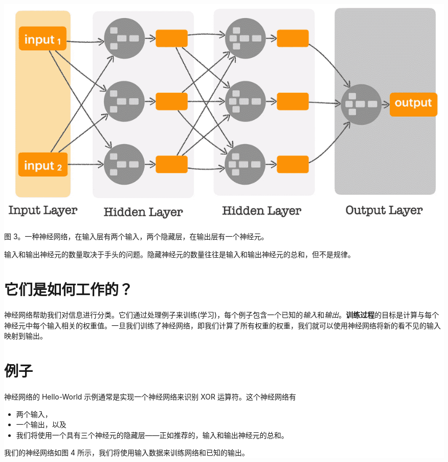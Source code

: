 ![](img/d306be4a08be054b8177764b8a994c1b.png)

图 3。一种神经网络，在输入层有两个输入，两个隐藏层，在输出层有一个神经元。

输入和输出神经元的数量取决于手头的问题。隐藏神经元的数量往往是输入和输出神经元的总和，但不是规律。

# 它们是如何工作的？

神经网络帮助我们对信息进行分类。它们通过处理例子来训练(学习)，每个例子包含一个已知的*输入*和*输出*。**训练过程**的目标是计算与每个神经元中每个输入相关的权重值。一旦我们训练了神经网络，即我们计算了所有权重的权重，我们就可以使用神经网络将新的看不见的输入映射到输出。

# 例子

神经网络的 Hello-World 示例通常是实现一个神经网络来识别 XOR 运算符。这个神经网络有

*   两个输入，
*   一个输出，以及
*   我们将使用一个具有三个神经元的隐藏层——正如推荐的，输入和输出神经元的总和。

我们的神经网络如图 4 所示，我们将使用输入数据来训练网络和已知的输出。
